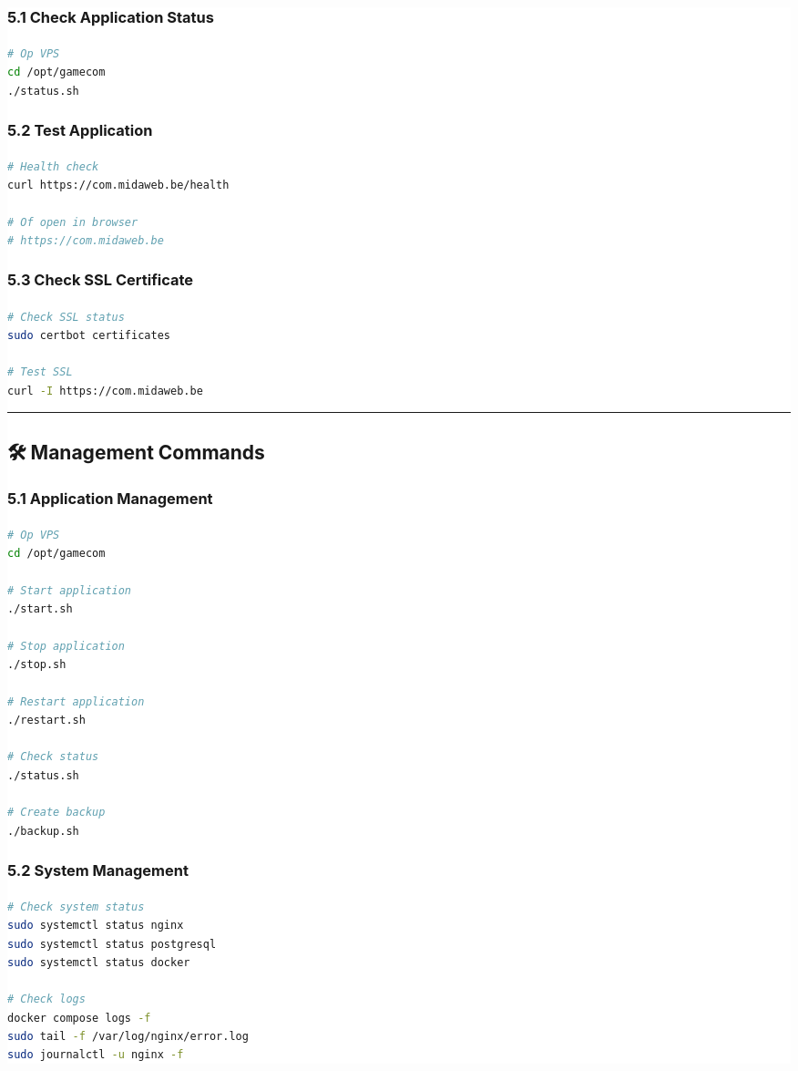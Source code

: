 ### 5.1 Check Application Status
```bash
# Op VPS
cd /opt/gamecom
./status.sh
```

### 5.2 Test Application
```bash
# Health check
curl https://com.midaweb.be/health

# Of open in browser
# https://com.midaweb.be
```

### 5.3 Check SSL Certificate
```bash
# Check SSL status
sudo certbot certificates

# Test SSL
curl -I https://com.midaweb.be
```

---

## 🛠️ Management Commands

### 5.1 Application Management
```bash
# Op VPS
cd /opt/gamecom

# Start application
./start.sh

# Stop application
./stop.sh

# Restart application
./restart.sh

# Check status
./status.sh

# Create backup
./backup.sh
```

### 5.2 System Management
```bash
# Check system status
sudo systemctl status nginx
sudo systemctl status postgresql
sudo systemctl status docker

# Check logs
docker compose logs -f
sudo tail -f /var/log/nginx/error.log
sudo journalctl -u nginx -f
```
